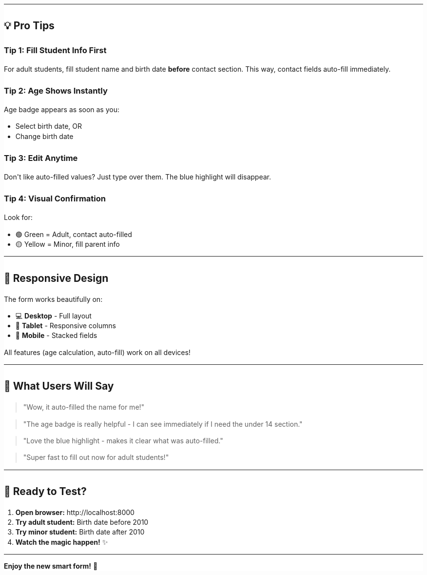 ```
```

---

## 💡 Pro Tips

### Tip 1: Fill Student Info First
For adult students, fill student name and birth date **before** contact section.
This way, contact fields auto-fill immediately.

### Tip 2: Age Shows Instantly
Age badge appears as soon as you:
- Select birth date, OR
- Change birth date

### Tip 3: Edit Anytime
Don't like auto-filled values? Just type over them.
The blue highlight will disappear.

### Tip 4: Visual Confirmation
Look for:
- 🟢 Green = Adult, contact auto-filled
- 🟡 Yellow = Minor, fill parent info

---

## 📱 Responsive Design

The form works beautifully on:
- 💻 **Desktop** - Full layout
- 📱 **Tablet** - Responsive columns
- 📱 **Mobile** - Stacked fields

All features (age calculation, auto-fill) work on all devices!

---

## 🎉 What Users Will Say

> "Wow, it auto-filled the name for me!"

> "The age badge is really helpful - I can see immediately if I need the under 14 section."

> "Love the blue highlight - makes it clear what was auto-filled."

> "Super fast to fill out now for adult students!"

---

## 🚀 Ready to Test?

1. **Open browser:** http://localhost:8000
2. **Try adult student:** Birth date before 2010
3. **Try minor student:** Birth date after 2010
4. **Watch the magic happen!** ✨

---

**Enjoy the new smart form!** 🎉

